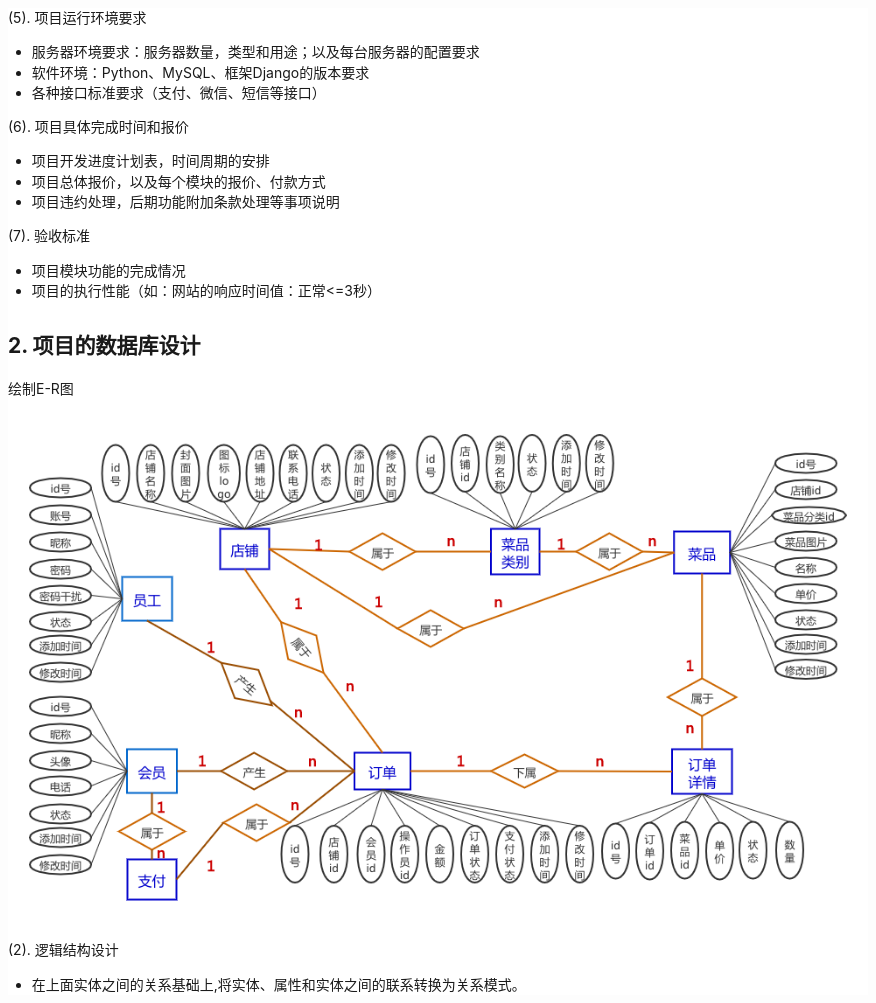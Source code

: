 (5). 项目运行环境要求

- 服务器环境要求：服务器数量，类型和用途；以及每台服务器的配置要求
- 软件环境：Python、MySQL、框架Django的版本要求
- 各种接口标准要求（支付、微信、短信等接口）

(6). 项目具体完成时间和报价

- 项目开发进度计划表，时间周期的安排
- 项目总体报价，以及每个模块的报价、付款方式
- 项目违约处理，后期功能附加条款处理等事项说明

(7). 验收标准

- 项目模块功能的完成情况
- 项目的执行性能（如：网站的响应时间值：正常<=3秒）

## 2. 项目的数据库设计

 绘制E-R图

![img](%E7%82%B9%E9%A4%90%E9%A1%B9%E7%9B%AE%E5%AE%9E%E6%88%98%E4%B9%8B%E5%90%8E%E5%8F%B0%E7%AE%A1%E7%90%86%E5%BC%80%E5%8F%91%E2%80%94%E2%80%94%E6%80%BB%E7%BB%93.assets/66-16819708024856-16819708061947.png)





(2). 逻辑结构设计

- 在上面实体之间的关系基础上,将实体、属性和实体之间的联系转换为关系模式。
